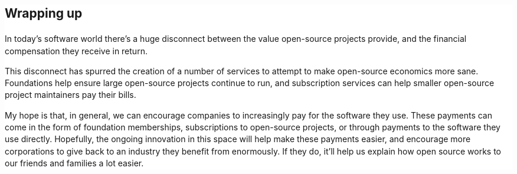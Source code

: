 ## Wrapping up

In today’s software world there’s a huge disconnect between the value open-source projects provide, and the financial compensation they receive in return.

This disconnect has spurred the creation of a number of services to attempt to make open-source economics more sane. Foundations help ensure large open-source projects continue to run, and subscription services can help smaller open-source project maintainers pay their bills.

My hope is that, in general, we can encourage companies to increasingly pay for the software they use. These payments can come in the form of foundation memberships, subscriptions to open-source projects, or through payments to the software they use directly. Hopefully, the ongoing innovation in this space will help make these payments easier, and encourage more corporations to give back to an industry they benefit from enormously. If they do, it’ll help us explain how open source works to our friends and families a lot easier.
